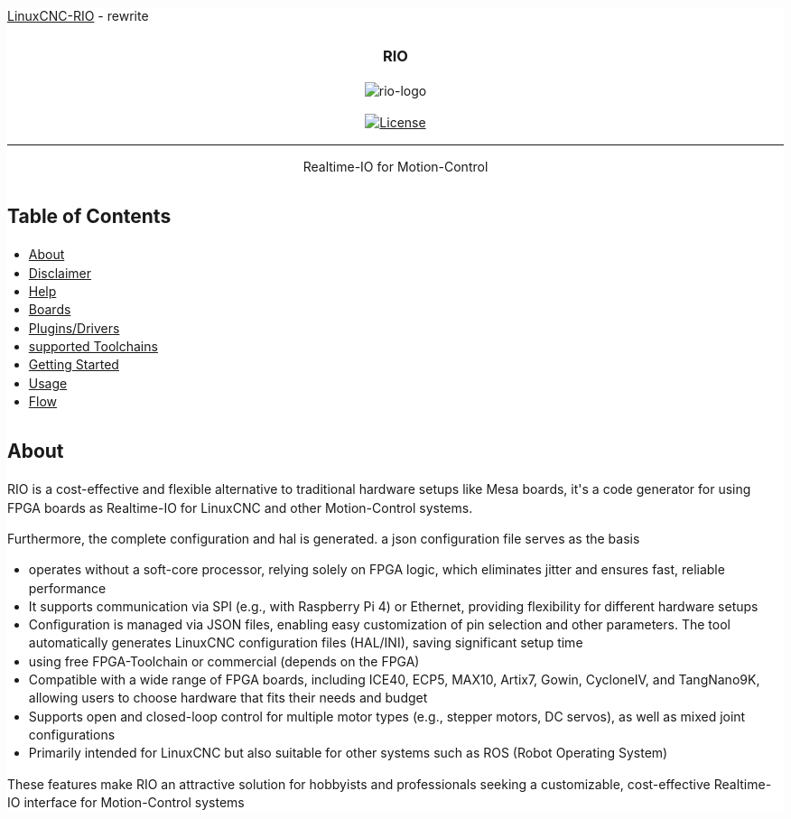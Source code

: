 [LinuxCNC-RIO](https://github.com/multigcs/LinuxCNC-RIO) - rewrite

<h3 align="center">RIO</h3>

<div align="center">

  ![rio-logo](./riocore/files/rio-logo-128x128.png)

  [![License](https://img.shields.io/badge/license-GPL2-blue.svg)](/LICENSE)

</div>

---

<p align="center"> Realtime-IO for Motion-Control <br></p>

## Table of Contents
- [About](#about)
- [Disclaimer](#disclaimer)
- [Help](#help)
- [Boards](#boards)
- [Plugins/Drivers](#plugins)
- [supported Toolchains](#toolchains)
- [Getting Started](#getting_started)
- [Usage](#usage)
- [Flow](#flow)

## About <a name = "about"></a>

RIO is a cost-effective and flexible alternative to traditional hardware setups like Mesa boards,
it's a code generator for using FPGA boards as Realtime-IO for LinuxCNC and other Motion-Control systems.

Furthermore, the complete configuration and hal is generated.
a json configuration file serves as the basis

* operates without a soft-core processor, relying solely on FPGA logic, which eliminates jitter and ensures fast, reliable performance
* It supports communication via SPI (e.g., with Raspberry Pi 4) or Ethernet, providing flexibility for different hardware setups
* Configuration is managed via JSON files, enabling easy customization of pin selection and other parameters. The tool automatically generates LinuxCNC configuration files (HAL/INI), saving significant setup time
* using free FPGA-Toolchain or commercial (depends on the FPGA)
* Compatible with a wide range of FPGA boards, including ICE40, ECP5, MAX10, Artix7, Gowin, CycloneIV, and TangNano9K, allowing users to choose hardware that fits their needs and budget
* Supports open and closed-loop control for multiple motor types (e.g., stepper motors, DC servos), as well as mixed joint configurations
* Primarily intended for LinuxCNC but also suitable for other systems such as ROS (Robot Operating System)

These features make RIO an attractive solution for hobbyists and professionals seeking a customizable, cost-effective Realtime-IO interface for Motion-Control systems
